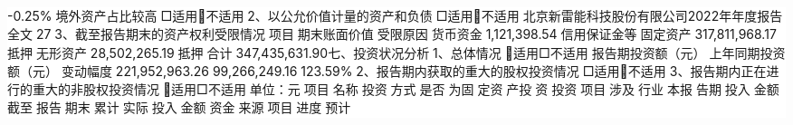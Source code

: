 -0.25%
境外资产占比较高
□适用不适用
2、以公允价值计量的资产和负债
□适用不适用
北京新雷能科技股份有限公司2022年年度报告全文
27
3、截至报告期末的资产权利受限情况
项目
期末账面价值
受限原因
货币资金
1,121,398.54
信用保证金等
固定资产
317,811,968.17
抵押
无形资产
28,502,265.19
抵押
合计
347,435,631.90七、投资状况分析
1、总体情况
适用□不适用
报告期投资额（元）
上年同期投资额（元）
变动幅度
221,952,963.26
99,266,249.16
123.59%
2、报告期内获取的重大的股权投资情况
□适用不适用
3、报告期内正在进行的重大的非股权投资情况
适用□不适用
单位：元
项目
名称
投资
方式
是否
为固
定资
产投
资
投资
项目
涉及
行业
本报
告期
投入
金额
截至
报告
期末
累计
实际
投入
金额
资金
来源
项目
进度
预计